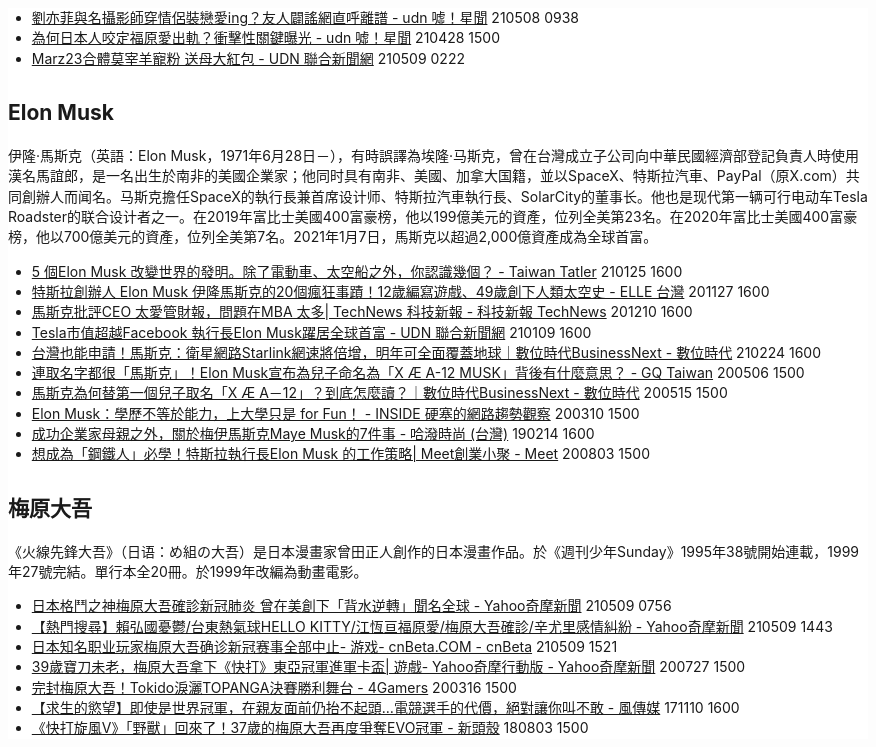- [劉亦菲與名攝影師穿情侶裝戀愛ing？友人闢謠網直呼離譜 - udn 噓！星聞](https://stars.udn.com/star/story/10088/5442505 "劉亦菲與名攝影師穿情侶裝戀愛ing？友人闢謠網直呼離譜 - udn 噓！星聞") 210508 0938
- [為何日本人咬定福原愛出軌？衝擊性關鍵曝光 - udn 噓！星聞](https://stars.udn.com/star/story/10091/5418774 "為何日本人咬定福原愛出軌？衝擊性關鍵曝光 - udn 噓！星聞") 210428 1500
- [Marz23合體莫宰羊寵粉 送母大紅包 - UDN 聯合新聞網](https://stars.udn.com/star/story/10092/5443979?from=udn-ch1_breaknews-1-cate8-news "Marz23合體莫宰羊寵粉 送母大紅包 - UDN 聯合新聞網") 210509 0222

## Elon Musk

伊隆·馬斯克（英語：Elon Musk，1971年6月28日－），有時誤譯為埃隆·马斯克，曾在台灣成立子公司向中華民國經濟部登記負責人時使用漢名馬誼郎，是一名出生於南非的美國企業家；他同时具有南非、美國、加拿大国籍，並以SpaceX、特斯拉汽車、PayPal（原X.com）共同創辦人而闻名。马斯克擔任SpaceX的執行長兼首席设计师、特斯拉汽車執行長、SolarCity的董事长。他也是现代第一辆可行电动车Tesla Roadster的联合设计者之一。在2019年富比士美國400富豪榜，他以199億美元的資產，位列全美第23名。在2020年富比士美國400富豪榜，他以700億美元的資產，位列全美第7名。2021年1月7日，馬斯克以超過2,000億資產成為全球首富。
- [5 個Elon Musk 改變世界的發明。除了電動車、太空船之外，你認識幾個？ - Taiwan Tatler](https://tw.asiatatler.com/society/5-times-elon-musk-created-world-changing-inventions "5 個Elon Musk 改變世界的發明。除了電動車、太空船之外，你認識幾個？ - Taiwan Tatler") 210125 1600
- [特斯拉創辦人 Elon Musk 伊隆馬斯克的20個瘋狂事蹟！12歲編寫遊戲、49歲創下人類太空史 - ELLE 台灣](https://www.elle.com/tw/entertainment/voice/g34800981/about-elon-musk/ "特斯拉創辦人 Elon Musk 伊隆馬斯克的20個瘋狂事蹟！12歲編寫遊戲、49歲創下人類太空史 - ELLE 台灣") 201127 1600
- [馬斯克批評CEO 太愛管財報，問題在MBA 太多| TechNews 科技新報 - 科技新報 TechNews](https://technews.tw/2020/12/10/elon-musk-said-about-ceo/ "馬斯克批評CEO 太愛管財報，問題在MBA 太多| TechNews 科技新報 - 科技新報 TechNews") 201210 1600
- [Tesla市值超越Facebook 執行長Elon Musk躍居全球首富 - UDN 聯合新聞網](https://udn.com/news/story/7086/5159971 "Tesla市值超越Facebook 執行長Elon Musk躍居全球首富 - UDN 聯合新聞網") 210109 1600
- [台灣也能申請！馬斯克：衛星網路Starlink網速將倍增，明年可全面覆蓋地球｜數位時代BusinessNext - 數位時代](https://www.bnext.com.tw/article/61484/spacex-starlink-elon-musk-february "台灣也能申請！馬斯克：衛星網路Starlink網速將倍增，明年可全面覆蓋地球｜數位時代BusinessNext - 數位時代") 210224 1600
- [連取名字都很「馬斯克」！Elon Musk宣布為兒子命名為「X Æ A-12 MUSK」背後有什麼意思？ - GQ Taiwan](https://www.gq.com.tw/entertainment/article/elon-musk-x-ae-a-12-musk "連取名字都很「馬斯克」！Elon Musk宣布為兒子命名為「X Æ A-12 MUSK」背後有什麼意思？ - GQ Taiwan") 200506 1500
- [馬斯克為何替第一個兒子取名「X Æ A－12」？到底怎麼讀？｜數位時代BusinessNext - 數位時代](https://www.bnext.com.tw/article/57694/elon-musk-claire-boucher-grimes "馬斯克為何替第一個兒子取名「X Æ A－12」？到底怎麼讀？｜數位時代BusinessNext - 數位時代") 200515 1500
- [Elon Musk：學歷不等於能力，上大學只是 for Fun！ - INSIDE 硬塞的網路趨勢觀察](https://www.inside.com.tw/article/19160-elon-musk-college-not-for-learning-not-required-at-tesla "Elon Musk：學歷不等於能力，上大學只是 for Fun！ - INSIDE 硬塞的網路趨勢觀察") 200310 1500
- [成功企業家母親之外，關於梅伊馬斯克Maye Musk的7件事 - 哈潑時尚 (台灣)](https://www.harpersbazaar.com/tw/celebrity/celebritynews/g19569431/maye-musk-introduction/ "成功企業家母親之外，關於梅伊馬斯克Maye Musk的7件事 - 哈潑時尚 (台灣)") 190214 1600
- [想成為「鋼鐵人」必學！特斯拉執行長Elon Musk 的工作策略| Meet創業小聚 - Meet](https://meet.bnext.com.tw/articles/view/46731 "想成為「鋼鐵人」必學！特斯拉執行長Elon Musk 的工作策略| Meet創業小聚 - Meet") 200803 1500

## 梅原大吾

《火線先鋒大吾》（日语：め組の大吾）是日本漫畫家曾田正人創作的日本漫畫作品。於《週刊少年Sunday》1995年38號開始連載，1999年27號完結。單行本全20冊。於1999年改編為動畫電影。
- [日本格鬥之神梅原大吾確診新冠肺炎 曾在美創下「背水逆轉」聞名全球 - Yahoo奇摩新聞](https://tw.news.yahoo.com/%E6%97%A5%E6%9C%AC%E6%A0%BC%E9%AC%A5%E4%B9%8B%E7%A5%9E%E6%A2%85%E5%8E%9F%E5%A4%A7%E5%90%BE%E7%A2%BA%E8%A8%BA%E6%96%B0%E5%86%A0%E8%82%BA%E7%82%8E-%E6%9B%BE%E5%9C%A8%E7%BE%8E%E5%89%B5%E4%B8%8B-%E8%83%8C%E6%B0%B4%E9%80%86%E8%BD%89-%E8%81%9E%E5%90%8D%E5%85%A8%E7%90%83-234543320.html "日本格鬥之神梅原大吾確診新冠肺炎 曾在美創下「背水逆轉」聞名全球 - Yahoo奇摩新聞") 210509 0756
- [【熱門搜尋】賴弘國憂鬱/台東熱氣球HELLO KITTY/江恆亘福原愛/梅原大吾確診/辛尤里感情糾紛 - Yahoo奇摩新聞](https://tw.news.yahoo.com/%E3%80%90%E7%86%B1%E9%96%80%E6%90%9C%E5%B0%8B%E3%80%91%E8%B3%B4%E5%BC%98%E5%9C%8B%E6%86%82%E9%AC%B1%E5%8F%B0%E6%9D%B1%E7%86%B1%E6%B0%A3%E7%90%83hello-kitty%E6%B1%9F%E6%81%86%E4%BA%98%E7%A6%8F%E5%8E%9F%E6%84%9B%E6%A2%85%E5%8E%9F%E5%A4%A7%E5%90%BE%E7%A2%BA%E8%A8%BA%E8%BE%9B%E5%B0%A4%E9%87%8C%E6%84%9F%E6%83%85%E7%B3%BE%E7%B4%9B-064310972.html "【熱門搜尋】賴弘國憂鬱/台東熱氣球HELLO KITTY/江恆亘福原愛/梅原大吾確診/辛尤里感情糾紛 - Yahoo奇摩新聞") 210509 1443
- [日本知名职业玩家梅原大吾确诊新冠赛事全部中止- 游戏- cnBeta.COM - cnBeta](https://hot.cnbeta.com/articles/game/1125519.htm "日本知名职业玩家梅原大吾确诊新冠赛事全部中止- 游戏- cnBeta.COM - cnBeta") 210509 1521
- [39歲寶刀未老，梅原大吾拿下《快打》東亞冠軍進軍卡盃| 遊戲- Yahoo奇摩行動版 - Yahoo奇摩新聞](https://tw.games.yahoo.com/daigo39tocpt2020-025329918.html "39歲寶刀未老，梅原大吾拿下《快打》東亞冠軍進軍卡盃| 遊戲- Yahoo奇摩行動版 - Yahoo奇摩新聞") 200727 1500
- [完封梅原大吾！Tokido淚灑TOPANGA決賽勝利舞台 - 4Gamers](https://www.4gamers.com.tw/news/detail/42413/tokido-wins-in-topanga-championship-2020 "完封梅原大吾！Tokido淚灑TOPANGA決賽勝利舞台 - 4Gamers") 200316 1500
- [【求生的慾望】即使是世界冠軍，在親友面前仍抬不起頭…電競選手的代價，絕對讓你叫不敢 - 風傳媒](https://www.storm.mg/lifestyle/356847 "【求生的慾望】即使是世界冠軍，在親友面前仍抬不起頭…電競選手的代價，絕對讓你叫不敢 - 風傳媒") 171110 1600
- [《快打旋風V》「野獸」回來了！37歲的梅原大吾再度爭奪EVO冠軍 - 新頭殼](https://newtalk.tw/news/view/2018-08-03/133939 "《快打旋風V》「野獸」回來了！37歲的梅原大吾再度爭奪EVO冠軍 - 新頭殼") 180803 1500